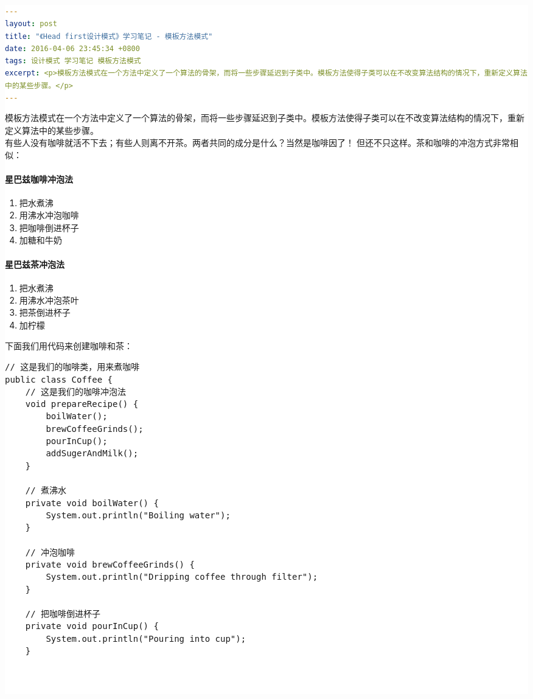 ```yaml
---
layout: post
title: "《Head first设计模式》学习笔记 - 模板方法模式"
date: 2016-04-06 23:45:34 +0800
tags: 设计模式 学习笔记 模板方法模式
excerpt: <p>模板方法模式在一个方法中定义了一个算法的骨架，而将一些步骤延迟到子类中。模板方法使得子类可以在不改变算法结构的情况下，重新定义算法中的某些步骤。</p>
---
```


<div class="alert alert-success" role="alert">模板方法模式在一个方法中定义了一个算法的骨架，而将一些步骤延迟到子类中。模板方法使得子类可以在不改变算法结构的情况下，重新定义算法中的某些步骤。</div>
有些人没有咖啡就活不下去；有些人则离不开茶。两者共同的成分是什么？当然是咖啡因了！  
但还不只这样。茶和咖啡的冲泡方式非常相似：  

#### 星巴兹咖啡冲泡法
1. 把水煮沸  
2. 用沸水冲泡咖啡  
3. 把咖啡倒进杯子  
4. 加糖和牛奶  

#### 星巴兹茶冲泡法
1. 把水煮沸  
2. 用沸水冲泡茶叶  
3. 把茶倒进杯子  
4. 加柠檬  

下面我们用代码来创建咖啡和茶：  
<pre class="mcode">
// 这是我们的咖啡类，用来煮咖啡
public class Coffee {
    // 这是我们的咖啡冲泡法
    void prepareRecipe() {
        boilWater();
        brewCoffeeGrinds();
        pourInCup();
        addSugerAndMilk();
    }

    // 煮沸水
    private void boilWater() {
        System.out.println("Boiling water");
    }

    // 冲泡咖啡
    private void brewCoffeeGrinds() {
        System.out.println("Dripping coffee through filter");
    }

    // 把咖啡倒进杯子
    private void pourInCup() {
        System.out.println("Pouring into cup");
    }
